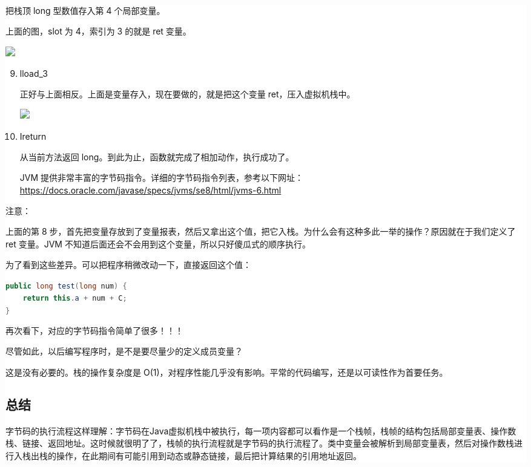    把栈顶 long 型数值存入第 4 个局部变量。

   上面的图，slot 为 4，索引为 3 的就是 ret 变量。

   ![](https://images.happymaya.cn/assert/java/jvm/\jvm-04-12-lstore_3.jpg)

9. lload_3

   正好与上面相反。上面是变量存入，现在要做的，就是把这个变量 ret，压入虚拟机栈中。

   ![](https://images.happymaya.cn/assert/java/jvm/\jvm-04-13-lload_3.jpg)

10. Ireturn

    从当前方法返回 long。到此为止，函数就完成了相加动作，执行成功了。

    JVM 提供非常丰富的字节码指令。详细的字节码指令列表，参考以下网址：https://docs.oracle.com/javase/specs/jvms/se8/html/jvms-6.html

注意：

上面的第 8 步，首先把变量存放到了变量报表，然后又拿出这个值，把它入栈。为什么会有这种多此一举的操作？原因就在于我们定义了 ret 变量。JVM 不知道后面还会不会用到这个变量，所以只好傻瓜式的顺序执行。

为了看到这些差异。可以把程序稍微改动一下，直接返回这个值：

```java
public long test(long num) {
    return this.a + num + C;
}
```

再次看下，对应的字节码指令简单了很多！！！

尽管如此，以后编写程序时，是不是要尽量少的定义成员变量？

这是没有必要的。栈的操作复杂度是 O(1)，对程序性能几乎没有影响。平常的代码编写，还是以可读性作为首要任务。



## 总结

字节码的执行流程这样理解：字节码在Java虚拟机栈中被执行，每一项内容都可以看作是一个栈帧，栈帧的结构包括局部变量表、操作数栈、链接、返回地址。这时候就很明了了，栈帧的执行流程就是字节码的执行流程了。类中变量会被解析到局部变量表，然后对操作数栈进行入栈出栈的操作，在此期间有可能引用到动态或静态链接，最后把计算结果的引用地址返回。